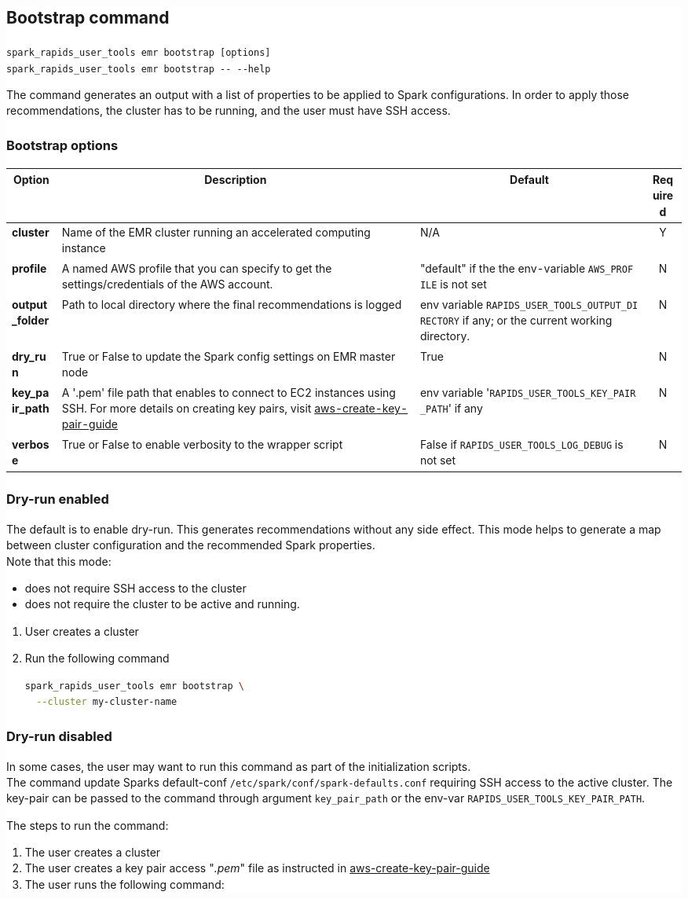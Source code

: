 ## Bootstrap command

```
spark_rapids_user_tools emr bootstrap [options]
spark_rapids_user_tools emr bootstrap -- --help
```

The command generates an output with a list of properties to be applied to Spark configurations.
In order to apply those recommendations, the cluster has to be running, and the user must have SSH
access.

### Bootstrap options

| Option            | Description                                                                                                                                                                                                                 | Default                                                                                     | Required |
|-------------------|-----------------------------------------------------------------------------------------------------------------------------------------------------------------------------------------------------------------------------|---------------------------------------------------------------------------------------------|:--------:|
| **cluster**       | Name of the EMR cluster running an accelerated computing instance                                                                                                                                                           | N/A                                                                                         |     Y    |
| **profile**       | A named AWS profile that you can specify to get the settings/credentials of the AWS account.                                                                                                                                | "default" if the the env-variable `AWS_PROFILE` is not set                                  |     N    |
| **output_folder** | Path to local directory where the final recommendations is logged                                                                                                                                                           | env variable `RAPIDS_USER_TOOLS_OUTPUT_DIRECTORY` if any; or the current working directory. |     N    |
| **dry_run**       | True or False to update the Spark config settings on EMR master node                                                                                                                                                        | True                                                                                        |     N    |
| **key_pair_path** | A '.pem' file path that enables to connect to EC2 instances using SSH. For more details on creating key pairs, visit [aws-create-key-pair-guide](https://docs.aws.amazon.com/AWSEC2/latest/UserGuide/create-key-pairs.html) | env variable '`RAPIDS_USER_TOOLS_KEY_PAIR_PATH`' if any                                     |     N    |
| **verbose**       | True or False to enable verbosity to the wrapper script                                                                                                                                                                     | False if `RAPIDS_USER_TOOLS_LOG_DEBUG` is not set                                           |     N    |

### Dry-run enabled

The default is to enable dry-run. This generates recommendations without any side effect. This mode helps to generate
a map between cluster configuration and the recommended Spark properties.  
Note that this mode:
- does not require SSH access to the cluster
- does not require the cluster to be active and running.

1. User creates a cluster
2. Run the following command

    ```bash
    spark_rapids_user_tools emr bootstrap \
      --cluster my-cluster-name
    ```

### Dry-run disabled

In some cases, the user may want to run this command as part of the initialization scripts.  
The command update Sparks default-conf `/etc/spark/conf/spark-defaults.conf` requiring SSH access
to the active cluster. The key-pair can be passed to the command through argument `key_pair_path`
or the env-var `RAPIDS_USER_TOOLS_KEY_PAIR_PATH`.

The steps to run the command:

1. The user creates a cluster
2. The user creates a key pair access "_.pem_" file as instructed in
   [aws-create-key-pair-guide](https://docs.aws.amazon.com/AWSEC2/latest/UserGuide/create-key-pairs.html)
3. The user runs the following command:
